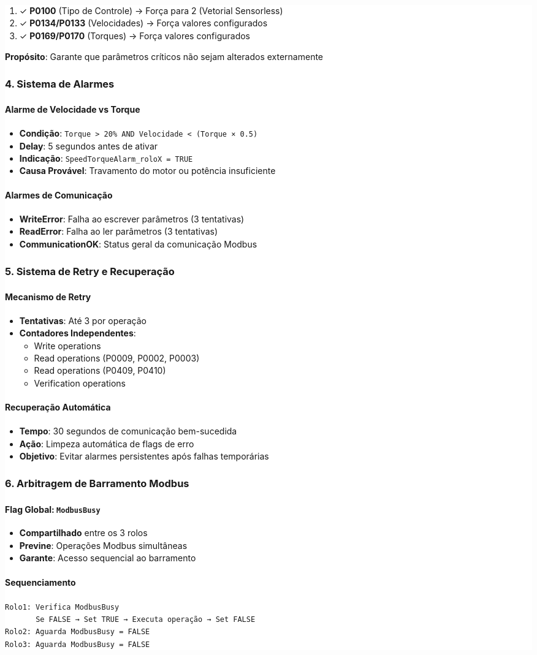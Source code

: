 1. ✓ **P0100** (Tipo de Controle) → Força para 2 (Vetorial Sensorless)
2. ✓ **P0134/P0133** (Velocidades) → Força valores configurados
3. ✓ **P0169/P0170** (Torques) → Força valores configurados

**Propósito**: Garante que parâmetros críticos não sejam alterados externamente

### 4. Sistema de Alarmes

#### Alarme de Velocidade vs Torque

- **Condição**: `Torque > 20% AND Velocidade < (Torque × 0.5)`
- **Delay**: 5 segundos antes de ativar
- **Indicação**: `SpeedTorqueAlarm_roloX = TRUE`
- **Causa Provável**: Travamento do motor ou potência insuficiente

#### Alarmes de Comunicação

- **WriteError**: Falha ao escrever parâmetros (3 tentativas)
- **ReadError**: Falha ao ler parâmetros (3 tentativas)
- **CommunicationOK**: Status geral da comunicação Modbus

### 5. Sistema de Retry e Recuperação

#### Mecanismo de Retry

- **Tentativas**: Até 3 por operação
- **Contadores Independentes**:
  - Write operations
  - Read operations (P0009, P0002, P0003)
  - Read operations (P0409, P0410)
  - Verification operations

#### Recuperação Automática

- **Tempo**: 30 segundos de comunicação bem-sucedida
- **Ação**: Limpeza automática de flags de erro
- **Objetivo**: Evitar alarmes persistentes após falhas temporárias

### 6. Arbitragem de Barramento Modbus

#### Flag Global: `ModbusBusy`

- **Compartilhado** entre os 3 rolos
- **Previne**: Operações Modbus simultâneas
- **Garante**: Acesso sequencial ao barramento

#### Sequenciamento

```
Rolo1: Verifica ModbusBusy
       Se FALSE → Set TRUE → Executa operação → Set FALSE
Rolo2: Aguarda ModbusBusy = FALSE
Rolo3: Aguarda ModbusBusy = FALSE
```
